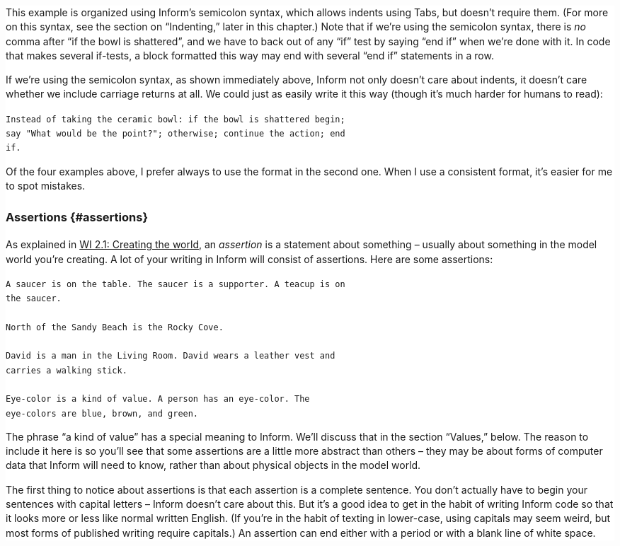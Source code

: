 This example is organized using Inform’s semicolon syntax, which allows
indents using Tabs, but doesn’t require them. (For more on this syntax,
see the section on “Indenting,” later in this chapter.) Note that if
we’re using the semicolon syntax, there is *no* comma after “if the bowl
is shattered”, and we have to back out of any “if” test by saying “end
if” when we’re done with it. In code that makes several if-tests, a
block formatted this way may end with several “end if” statements in a
row.

If we’re using the semicolon syntax, as shown immediately above, Inform
not only doesn’t care about indents, it doesn’t care whether we include
carriage returns at all. We could just as easily write it this way
(though it’s much harder for humans to read):

```
Instead of taking the ceramic bowl: if the bowl is shattered begin;
say "What would be the point?"; otherwise; continue the action; end
if.
```

Of the four examples above, I prefer always to use the format in the
second one. When I use a consistent format, it’s easier for me to spot
mistakes.

### Assertions   {#assertions}

As explained in [WI 2.1: Creating the world](../WI_2.html#section1), an
*assertion* is a statement about something – usually about something in
the model world you’re creating. A lot of your writing in Inform will
consist of assertions. Here are some assertions:

```
A saucer is on the table. The saucer is a supporter. A teacup is on
the saucer.

North of the Sandy Beach is the Rocky Cove.

David is a man in the Living Room. David wears a leather vest and
carries a walking stick.

Eye-color is a kind of value. A person has an eye-color. The
eye-colors are blue, brown, and green.
```

The phrase “a kind of value” has a special meaning to Inform. We’ll
discuss that in the section “Values,” below. The reason to include it
here is so you’ll see that some assertions are a little more abstract
than others – they may be about forms of computer data that Inform will
need to know, rather than about physical objects in the model world.

The first thing to notice about assertions is that each assertion is a
complete sentence. You don’t actually have to begin your sentences with
capital letters – Inform doesn’t care about this. But it’s a good idea
to get in the habit of writing Inform code so that it looks more or less
like normal written English. (If you’re in the habit of texting in
lower-case, using capitals may seem weird, but most forms of published
writing require capitals.) An assertion can end either with a period or
with a blank line of white space.
